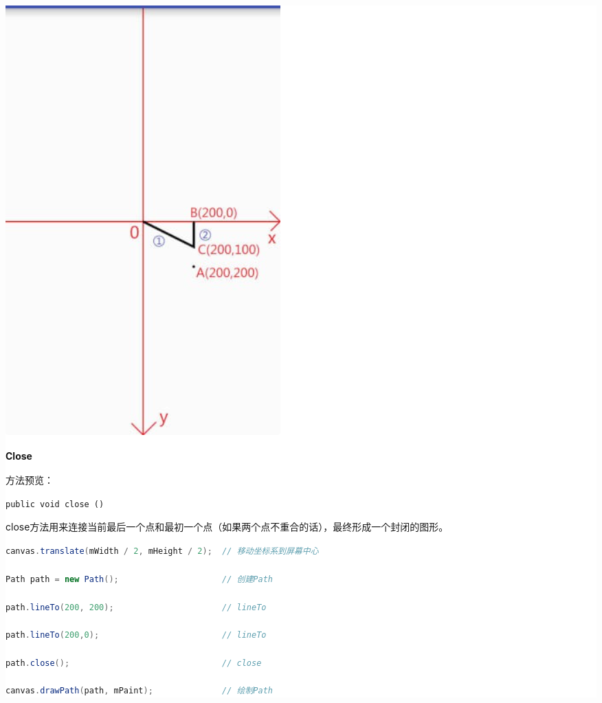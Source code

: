 ![](path-03.PNG)

**Close**

方法预览：

```
public void close ()
```

close方法用来连接当前最后一个点和最初一个点（如果两个点不重合的话），最终形成一个封闭的图形。

```java
canvas.translate(mWidth / 2, mHeight / 2);  // 移动坐标系到屏幕中心

Path path = new Path();                     // 创建Path

path.lineTo(200, 200);                      // lineTo

path.lineTo(200,0);                         // lineTo

path.close();                               // close

canvas.drawPath(path, mPaint);              // 绘制Path
```
